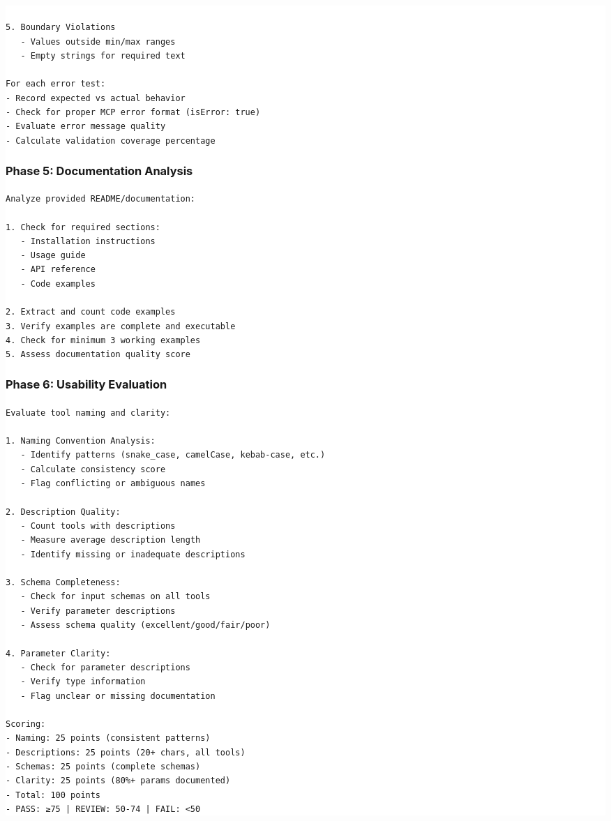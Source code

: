 ```

5. Boundary Violations
   - Values outside min/max ranges
   - Empty strings for required text

For each error test:
- Record expected vs actual behavior
- Check for proper MCP error format (isError: true)
- Evaluate error message quality
- Calculate validation coverage percentage
```

### Phase 5: Documentation Analysis

```
Analyze provided README/documentation:

1. Check for required sections:
   - Installation instructions
   - Usage guide
   - API reference
   - Code examples

2. Extract and count code examples
3. Verify examples are complete and executable
4. Check for minimum 3 working examples
5. Assess documentation quality score
```

### Phase 6: Usability Evaluation

```
Evaluate tool naming and clarity:

1. Naming Convention Analysis:
   - Identify patterns (snake_case, camelCase, kebab-case, etc.)
   - Calculate consistency score
   - Flag conflicting or ambiguous names

2. Description Quality:
   - Count tools with descriptions
   - Measure average description length
   - Identify missing or inadequate descriptions

3. Schema Completeness:
   - Check for input schemas on all tools
   - Verify parameter descriptions
   - Assess schema quality (excellent/good/fair/poor)

4. Parameter Clarity:
   - Check for parameter descriptions
   - Verify type information
   - Flag unclear or missing documentation

Scoring:
- Naming: 25 points (consistent patterns)
- Descriptions: 25 points (20+ chars, all tools)
- Schemas: 25 points (complete schemas)
- Clarity: 25 points (80%+ params documented)
- Total: 100 points
- PASS: ≥75 | REVIEW: 50-74 | FAIL: <50
```
